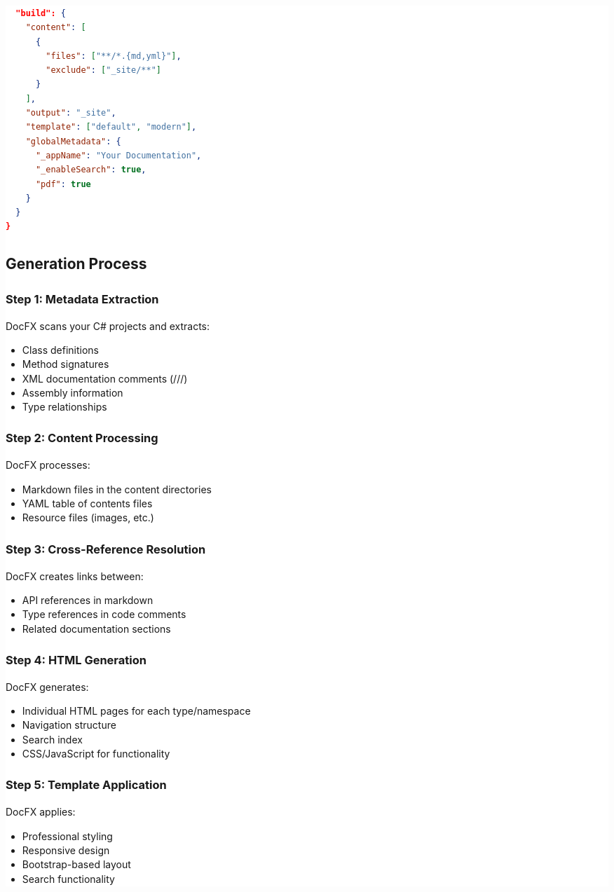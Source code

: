 ```json
  "build": {
    "content": [
      {
        "files": ["**/*.{md,yml}"],
        "exclude": ["_site/**"]
      }
    ],
    "output": "_site",
    "template": ["default", "modern"],
    "globalMetadata": {
      "_appName": "Your Documentation",
      "_enableSearch": true,
      "pdf": true
    }
  }
}
```

## Generation Process

### Step 1: Metadata Extraction
DocFX scans your C# projects and extracts:
- Class definitions
- Method signatures
- XML documentation comments (///)
- Assembly information
- Type relationships

### Step 2: Content Processing
DocFX processes:
- Markdown files in the content directories
- YAML table of contents files
- Resource files (images, etc.)

### Step 3: Cross-Reference Resolution
DocFX creates links between:
- API references in markdown
- Type references in code comments
- Related documentation sections

### Step 4: HTML Generation
DocFX generates:
- Individual HTML pages for each type/namespace
- Navigation structure
- Search index
- CSS/JavaScript for functionality

### Step 5: Template Application
DocFX applies:
- Professional styling
- Responsive design
- Bootstrap-based layout
- Search functionality

